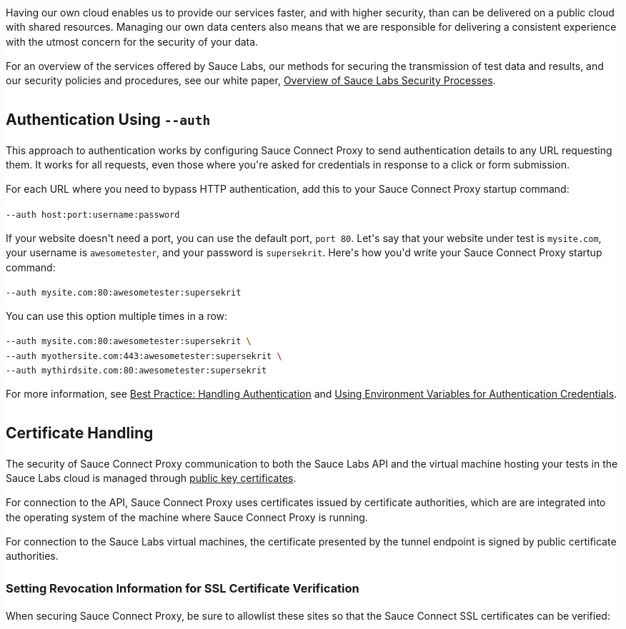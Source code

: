 Having our own cloud enables us to provide our services faster, and with higher security, than can be delivered on a public cloud with shared resources. Managing our own data centers also means that we are responsible for delivering a consistent experience with the utmost concern for the security of your data.

For an overview of the services offered by Sauce Labs, our methods for securing the transmission of test data and results, and our security policies and procedures, see our white paper, [Overview of Sauce Labs Security Processes](https://saucelabs.com/resources/white-papers/overview-of-sauce-labs-security-processes).

## Authentication Using `--auth`
This approach to authentication works by configuring Sauce Connect Proxy to send authentication details to any URL requesting them. It works for all requests, even those where you're asked for credentials in response to a click or form submission.

For each URL where you need to bypass HTTP authentication, add this to your Sauce Connect Proxy startup command:

```bash
--auth host:port:username:password
```

If your website doesn't need a port, you can use the default port, `port 80`. Let's say that your website under test is `mysite.com`, your username is `awesometester`, and your password is `supersekrit`. Here's how you'd write your Sauce Connect Proxy startup command:

```bash
--auth mysite.com:80:awesometester:supersekrit
```

You can use this option multiple times in a row:

```bash
--auth mysite.com:80:awesometester:supersekrit \
--auth myothersite.com:443:awesometester:supersekrit \
--auth mythirdsite.com:80:awesometester:supersekrit
```

For more information, see [Best Practice: Handling Authentication](https://community.saucelabs.com/general-delivery-discussion-6/best-practice-handling-authentication-164) and [Using Environment Variables for Authentication Credentials](/basics/environment-variables).

## Certificate Handling
The security of Sauce Connect Proxy communication to both the Sauce Labs API and the virtual machine hosting your tests in the Sauce Labs cloud is managed through [public key certificates](https://en.wikipedia.org/wiki/Public_key_certificate).

For connection to the API, Sauce Connect Proxy uses certificates issued by certificate authorities, which are are integrated into the operating system of the machine where Sauce Connect Proxy is running.

For connection to the Sauce Labs virtual machines, the certificate presented by the tunnel endpoint is signed by public certificate authorities.

### Setting Revocation Information for SSL Certificate Verification
When securing Sauce Connect Proxy, be sure to allowlist these sites so that the Sauce Connect SSL certificates can be verified:
